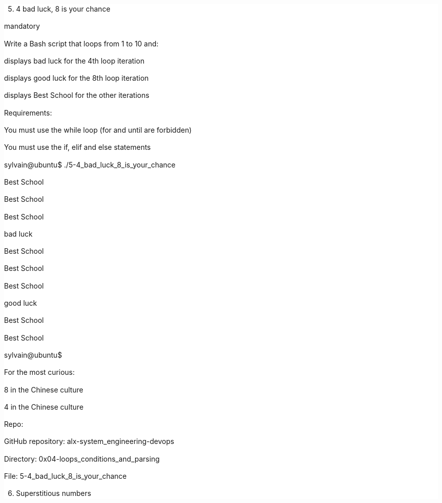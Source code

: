    

5. 4 bad luck, 8 is your chance

mandatory

Write a Bash script that loops from 1 to 10 and:



displays bad luck for the 4th loop iteration

displays good luck for the 8th loop iteration

displays Best School for the other iterations

Requirements:



You must use the while loop (for and until are forbidden)

You must use the if, elif and else statements

sylvain@ubuntu$ ./5-4_bad_luck_8_is_your_chance

Best School

Best School

Best School

bad luck

Best School

Best School

Best School

good luck

Best School

Best School

sylvain@ubuntu$ 

For the most curious:



8 in the Chinese culture

4 in the Chinese culture

Repo:



GitHub repository: alx-system_engineering-devops

Directory: 0x04-loops_conditions_and_parsing

File: 5-4_bad_luck_8_is_your_chance

   

6. Superstitious numbers
